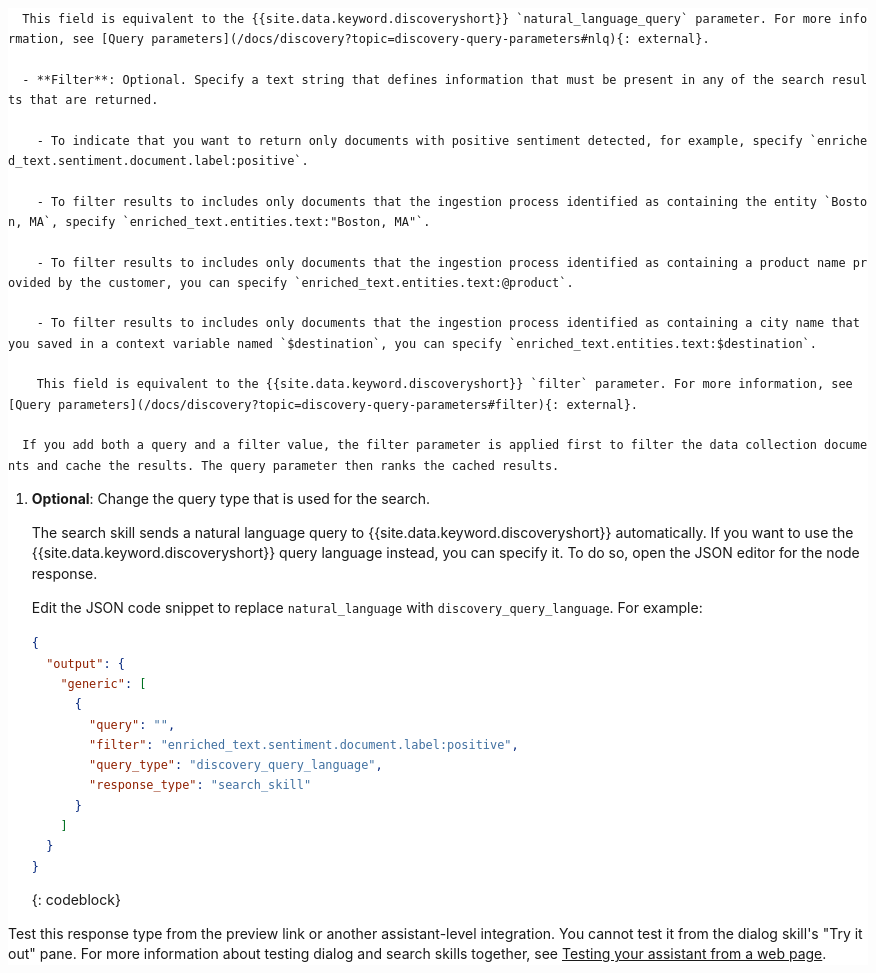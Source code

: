       This field is equivalent to the {{site.data.keyword.discoveryshort}} `natural_language_query` parameter. For more information, see [Query parameters](/docs/discovery?topic=discovery-query-parameters#nlq){: external}.

      - **Filter**: Optional. Specify a text string that defines information that must be present in any of the search results that are returned.

        - To indicate that you want to return only documents with positive sentiment detected, for example, specify `enriched_text.sentiment.document.label:positive`.

        - To filter results to includes only documents that the ingestion process identified as containing the entity `Boston, MA`, specify `enriched_text.entities.text:"Boston, MA"`.

        - To filter results to includes only documents that the ingestion process identified as containing a product name provided by the customer, you can specify `enriched_text.entities.text:@product`.

        - To filter results to includes only documents that the ingestion process identified as containing a city name that you saved in a context variable named `$destination`, you can specify `enriched_text.entities.text:$destination`.

        This field is equivalent to the {{site.data.keyword.discoveryshort}} `filter` parameter. For more information, see [Query parameters](/docs/discovery?topic=discovery-query-parameters#filter){: external}.

      If you add both a query and a filter value, the filter parameter is applied first to filter the data collection documents and cache the results. The query parameter then ranks the cached results.

1.  **Optional**: Change the query type that is used for the search. 

    The search skill sends a natural language query to {{site.data.keyword.discoveryshort}} automatically. If you want to use the {{site.data.keyword.discoveryshort}} query language instead, you can specify it. To do so, open the JSON editor for the node response.

    Edit the JSON code snippet to replace `natural_language` with `discovery_query_language`. For example:

    ```json
    {
      "output": {
        "generic": [
          {
            "query": "",
            "filter": "enriched_text.sentiment.document.label:positive",
            "query_type": "discovery_query_language",
            "response_type": "search_skill"
          }
        ] 
      }
    }
    ```
    {: codeblock}  

Test this response type from the preview link or another assistant-level integration. You cannot test it from the dialog skill's "Try it out" pane. For more information about testing dialog and search skills together, see [Testing your assistant from a web page](/docs/assistant?topic=assistant-deploy-web-link).
